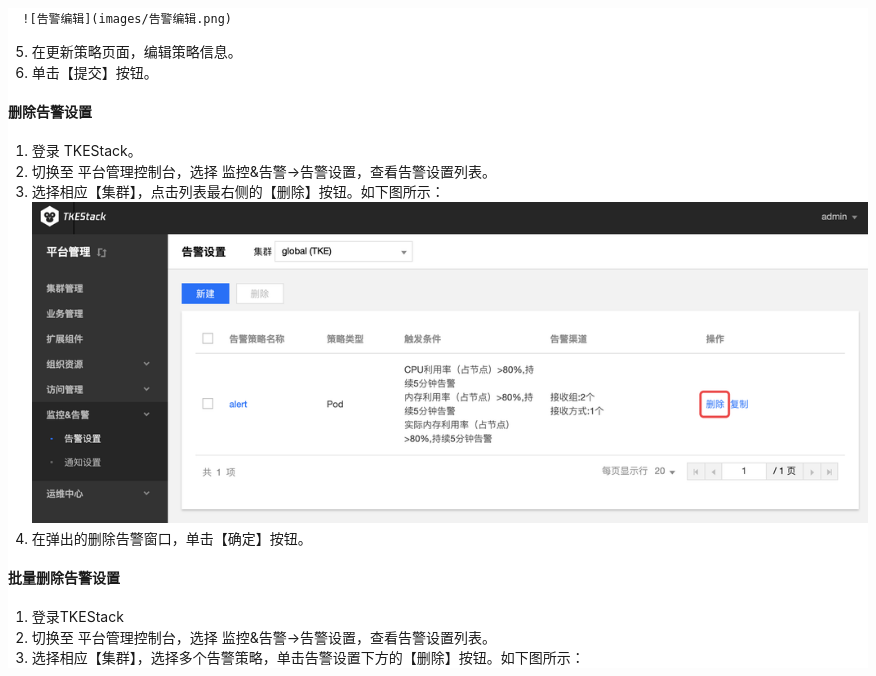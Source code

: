       ![告警编辑](images/告警编辑.png)
  5. 在更新策略页面，编辑策略信息。
  6. 单击【提交】按钮。
#### 删除告警设置
  1. 登录 TKEStack。
  2. 切换至 平台管理控制台，选择 监控&告警->告警设置，查看告警设置列表。
  3. 选择相应【集群】，点击列表最右侧的【删除】按钮。如下图所示：
      ![告警删除](images/告警删除.png)
  4. 在弹出的删除告警窗口，单击【确定】按钮。
#### 批量删除告警设置
  1. 登录TKEStack
  2. 切换至 平台管理控制台，选择 监控&告警->告警设置，查看告警设置列表。
  3. 选择相应【集群】，选择多个告警策略，单击告警设置下方的【删除】按钮。如下图所示：